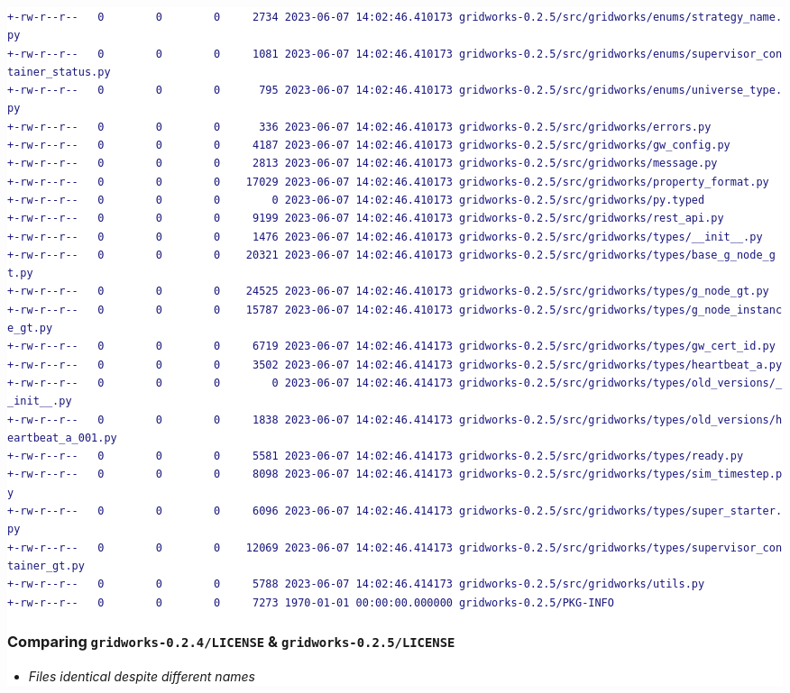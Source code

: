 ```diff
+-rw-r--r--   0        0        0     2734 2023-06-07 14:02:46.410173 gridworks-0.2.5/src/gridworks/enums/strategy_name.py
+-rw-r--r--   0        0        0     1081 2023-06-07 14:02:46.410173 gridworks-0.2.5/src/gridworks/enums/supervisor_container_status.py
+-rw-r--r--   0        0        0      795 2023-06-07 14:02:46.410173 gridworks-0.2.5/src/gridworks/enums/universe_type.py
+-rw-r--r--   0        0        0      336 2023-06-07 14:02:46.410173 gridworks-0.2.5/src/gridworks/errors.py
+-rw-r--r--   0        0        0     4187 2023-06-07 14:02:46.410173 gridworks-0.2.5/src/gridworks/gw_config.py
+-rw-r--r--   0        0        0     2813 2023-06-07 14:02:46.410173 gridworks-0.2.5/src/gridworks/message.py
+-rw-r--r--   0        0        0    17029 2023-06-07 14:02:46.410173 gridworks-0.2.5/src/gridworks/property_format.py
+-rw-r--r--   0        0        0        0 2023-06-07 14:02:46.410173 gridworks-0.2.5/src/gridworks/py.typed
+-rw-r--r--   0        0        0     9199 2023-06-07 14:02:46.410173 gridworks-0.2.5/src/gridworks/rest_api.py
+-rw-r--r--   0        0        0     1476 2023-06-07 14:02:46.410173 gridworks-0.2.5/src/gridworks/types/__init__.py
+-rw-r--r--   0        0        0    20321 2023-06-07 14:02:46.410173 gridworks-0.2.5/src/gridworks/types/base_g_node_gt.py
+-rw-r--r--   0        0        0    24525 2023-06-07 14:02:46.410173 gridworks-0.2.5/src/gridworks/types/g_node_gt.py
+-rw-r--r--   0        0        0    15787 2023-06-07 14:02:46.410173 gridworks-0.2.5/src/gridworks/types/g_node_instance_gt.py
+-rw-r--r--   0        0        0     6719 2023-06-07 14:02:46.414173 gridworks-0.2.5/src/gridworks/types/gw_cert_id.py
+-rw-r--r--   0        0        0     3502 2023-06-07 14:02:46.414173 gridworks-0.2.5/src/gridworks/types/heartbeat_a.py
+-rw-r--r--   0        0        0        0 2023-06-07 14:02:46.414173 gridworks-0.2.5/src/gridworks/types/old_versions/__init__.py
+-rw-r--r--   0        0        0     1838 2023-06-07 14:02:46.414173 gridworks-0.2.5/src/gridworks/types/old_versions/heartbeat_a_001.py
+-rw-r--r--   0        0        0     5581 2023-06-07 14:02:46.414173 gridworks-0.2.5/src/gridworks/types/ready.py
+-rw-r--r--   0        0        0     8098 2023-06-07 14:02:46.414173 gridworks-0.2.5/src/gridworks/types/sim_timestep.py
+-rw-r--r--   0        0        0     6096 2023-06-07 14:02:46.414173 gridworks-0.2.5/src/gridworks/types/super_starter.py
+-rw-r--r--   0        0        0    12069 2023-06-07 14:02:46.414173 gridworks-0.2.5/src/gridworks/types/supervisor_container_gt.py
+-rw-r--r--   0        0        0     5788 2023-06-07 14:02:46.414173 gridworks-0.2.5/src/gridworks/utils.py
+-rw-r--r--   0        0        0     7273 1970-01-01 00:00:00.000000 gridworks-0.2.5/PKG-INFO
```

### Comparing `gridworks-0.2.4/LICENSE` & `gridworks-0.2.5/LICENSE`

 * *Files identical despite different names*
